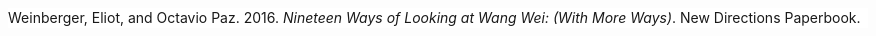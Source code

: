 Weinberger, Eliot, and Octavio Paz. 2016. *Nineteen Ways of Looking at Wang Wei: (With More Ways)*. New Directions Paperbook.

[^1]: Denoted *Alter* when verses are quoted.

[^2]: Denoted *NRSV* when verses are quoted.

[^3]: Denoted *Greenstein* when verses are quoted.

[^4]: Denoted *Mitchell* when verses are quoted

[^5]: I mentioned in a previous footnote the difficulty in citing works within the realm of chosen names and modern technology; I wrote a small art-song using the opening lines of Rilke's first elegy, but were I to quote *that* instead, how would I do so? As Matthew? He is dead, his name should be fair game. And yet that was me, was it not? As Madison?

[^6]: Denoted *Septuagint 2001* when verses are quoted.

